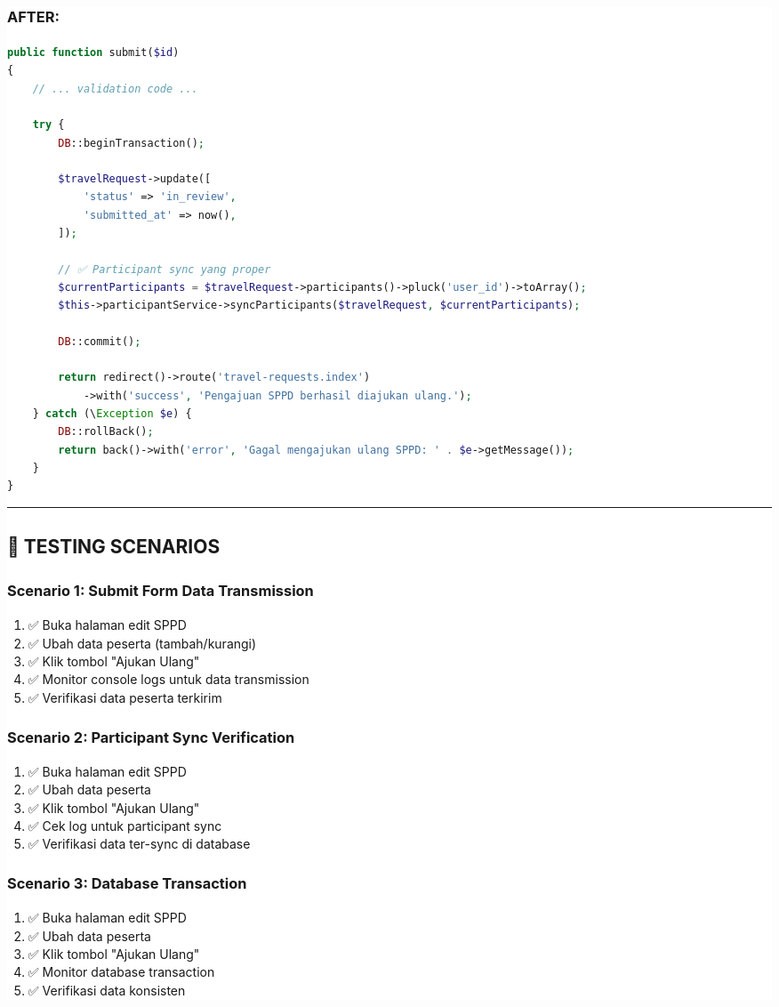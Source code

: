 ### **AFTER:**
```php
public function submit($id)
{
    // ... validation code ...
    
    try {
        DB::beginTransaction();
        
        $travelRequest->update([
            'status' => 'in_review',
            'submitted_at' => now(),
        ]);
        
        // ✅ Participant sync yang proper
        $currentParticipants = $travelRequest->participants()->pluck('user_id')->toArray();
        $this->participantService->syncParticipants($travelRequest, $currentParticipants);
        
        DB::commit();
        
        return redirect()->route('travel-requests.index')
            ->with('success', 'Pengajuan SPPD berhasil diajukan ulang.');
    } catch (\Exception $e) {
        DB::rollBack();
        return back()->with('error', 'Gagal mengajukan ulang SPPD: ' . $e->getMessage());
    }
}
```

---

## 🚀 **TESTING SCENARIOS**

### **Scenario 1: Submit Form Data Transmission**
1. ✅ Buka halaman edit SPPD
2. ✅ Ubah data peserta (tambah/kurangi)
3. ✅ Klik tombol "Ajukan Ulang"
4. ✅ Monitor console logs untuk data transmission
5. ✅ Verifikasi data peserta terkirim

### **Scenario 2: Participant Sync Verification**
1. ✅ Buka halaman edit SPPD
2. ✅ Ubah data peserta
3. ✅ Klik tombol "Ajukan Ulang"
4. ✅ Cek log untuk participant sync
5. ✅ Verifikasi data ter-sync di database

### **Scenario 3: Database Transaction**
1. ✅ Buka halaman edit SPPD
2. ✅ Ubah data peserta
3. ✅ Klik tombol "Ajukan Ulang"
4. ✅ Monitor database transaction
5. ✅ Verifikasi data konsisten
